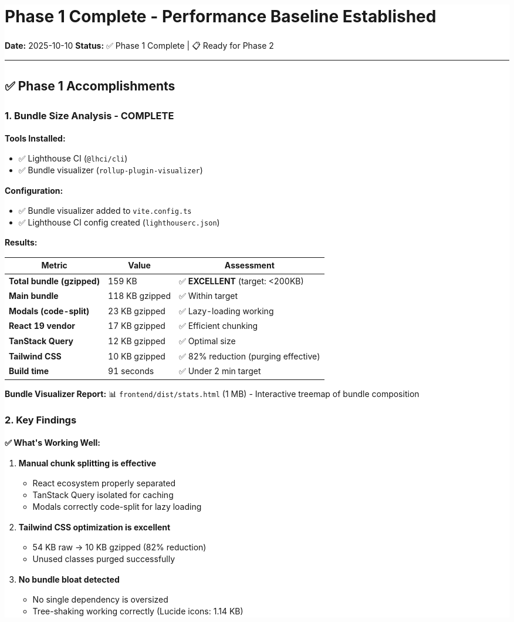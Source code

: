 # Phase 1 Complete - Performance Baseline Established

**Date:** 2025-10-10
**Status:** ✅ Phase 1 Complete | 📋 Ready for Phase 2

---

## ✅ Phase 1 Accomplishments

### 1. Bundle Size Analysis - COMPLETE

**Tools Installed:**
- ✅ Lighthouse CI (`@lhci/cli`)
- ✅ Bundle visualizer (`rollup-plugin-visualizer`)

**Configuration:**
- ✅ Bundle visualizer added to `vite.config.ts`
- ✅ Lighthouse CI config created (`lighthouserc.json`)

**Results:**

| Metric | Value | Assessment |
|--------|-------|------------|
| **Total bundle (gzipped)** | 159 KB | ✅ **EXCELLENT** (target: <200KB) |
| **Main bundle** | 118 KB gzipped | ✅ Within target |
| **Modals (code-split)** | 23 KB gzipped | ✅ Lazy-loading working |
| **React 19 vendor** | 17 KB gzipped | ✅ Efficient chunking |
| **TanStack Query** | 12 KB gzipped | ✅ Optimal size |
| **Tailwind CSS** | 10 KB gzipped | ✅ 82% reduction (purging effective) |
| **Build time** | 91 seconds | ✅ Under 2 min target |

**Bundle Visualizer Report:**
📊 `frontend/dist/stats.html` (1 MB) - Interactive treemap of bundle composition

### 2. Key Findings

**✅ What's Working Well:**

1. **Manual chunk splitting is effective**
   - React ecosystem properly separated
   - TanStack Query isolated for caching
   - Modals correctly code-split for lazy loading

2. **Tailwind CSS optimization is excellent**
   - 54 KB raw → 10 KB gzipped (82% reduction)
   - Unused classes purged successfully

3. **No bundle bloat detected**
   - No single dependency is oversized
   - Tree-shaking working correctly (Lucide icons: 1.14 KB)
